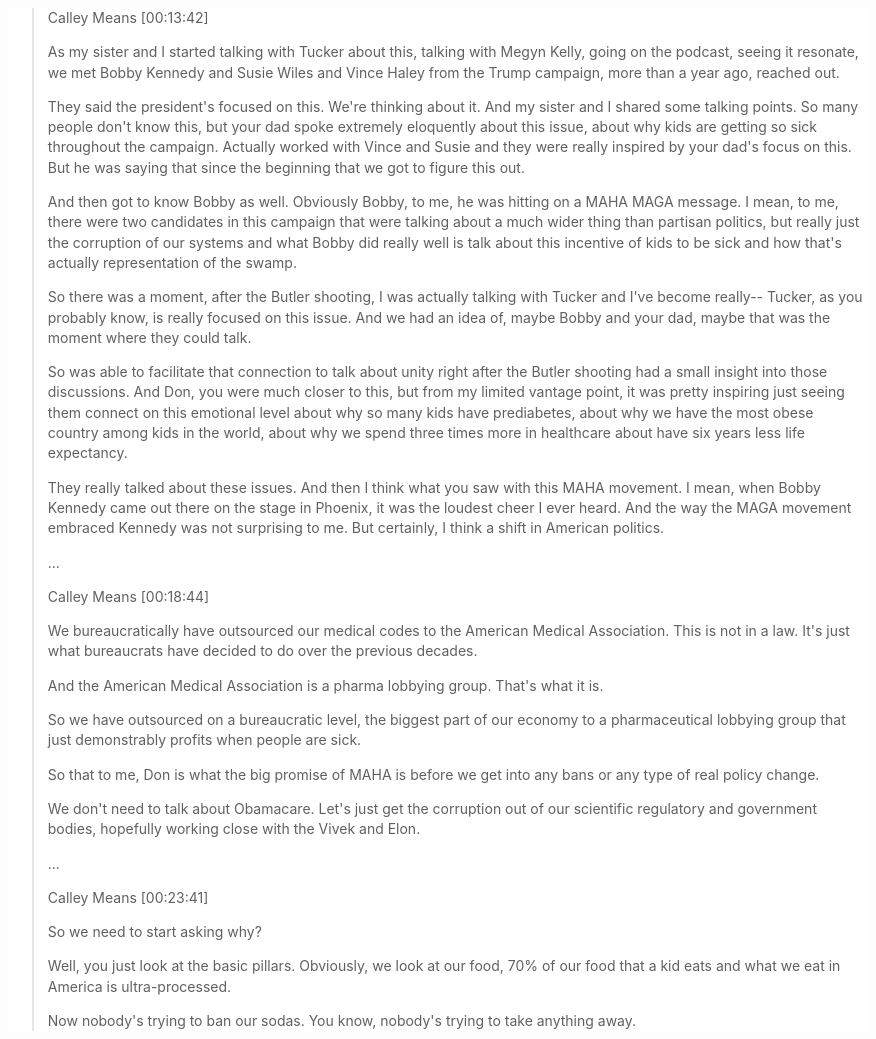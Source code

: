 > Calley Means [00:13:42]
> 
> As my sister and I started talking with Tucker about this, talking with Megyn Kelly, going on the podcast, seeing it resonate, we met Bobby Kennedy and Susie Wiles and Vince Haley from the Trump campaign, more than a year ago, reached out. 
> 
> They said the president's focused on this. We're thinking about it. And my sister and I shared some talking points. So many people don't know this, but your dad spoke extremely eloquently about this issue, about why kids are getting so sick throughout the campaign. Actually worked with Vince and Susie and they were really inspired by your dad's focus on this. But he was saying that since the beginning that we got to figure this out.
> 
> And then got to know Bobby as well. Obviously Bobby, to me, he was hitting on a MAHA MAGA message. I mean, to me, there were two candidates in this campaign that were talking about a much wider thing than partisan politics, but really just the corruption of our systems and what Bobby did really well is talk about this incentive of kids to be sick and how that's actually representation of the swamp.  
> 
> So there was a moment, after the Butler shooting, I was actually talking with Tucker and I've become really-- Tucker, as you probably know, is really focused on this issue. And we had an idea of, maybe Bobby and your dad, maybe that was the moment where they could talk. 
> 
> So was able to facilitate that connection to talk about unity right after the Butler shooting had a small insight into those discussions. And Don, you were much closer to this, but from my limited vantage point, it was pretty inspiring just seeing them connect on this emotional level about why so many kids have prediabetes, about why we have the most obese country among kids in the world, about why we spend three times more in healthcare about have six years less life expectancy. 
> 
> They really talked about these issues. And then I think what you saw with this MAHA movement. I mean, when Bobby Kennedy came out there on the stage in Phoenix, it was the loudest cheer I ever heard. And the way the MAGA movement embraced Kennedy was not surprising to me. But certainly, I think a shift in American politics.
> 
> ...
> 
> Calley Means [00:18:44]
> 
> We bureaucratically have outsourced our medical codes to the American Medical Association. This is not in a law. It's just what bureaucrats have decided to do over the previous decades. 
> 
> And the American Medical Association is a pharma lobbying group. That's what it is. 
> 
> So we have outsourced on a bureaucratic level, the biggest part of our economy to a pharmaceutical lobbying group that just demonstrably profits when people are sick. 
> 
> So that to me, Don is what the big promise of MAHA is before we get into any bans or any type of real policy change. 
> 
> We don't need to talk about Obamacare. Let's just get the corruption out of our scientific regulatory and government bodies, hopefully working close with the Vivek and Elon.
> 
> ...
> 
> Calley Means [00:23:41]
> 
> So we need to start asking why?
> 
> Well, you just look at the basic pillars. Obviously, we look at our food, 70% of our food that a kid eats and what we eat in America is ultra-processed. 
> 
> Now nobody's trying to ban our sodas. You know, nobody's trying to take anything away.
> 